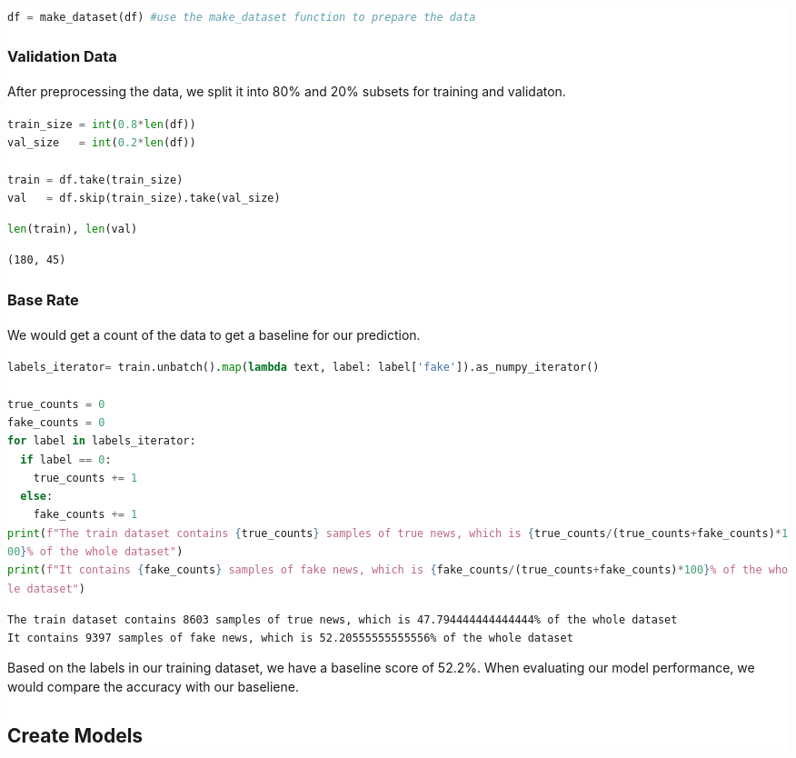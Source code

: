 
```python
df = make_dataset(df) #use the make_dataset function to prepare the data
```

### Validation Data

After preprocessing the data, we split it into 80% and 20% subsets for training and validaton.


```python
train_size = int(0.8*len(df))
val_size   = int(0.2*len(df))

train = df.take(train_size)
val   = df.skip(train_size).take(val_size)
```


```python
len(train), len(val)
```




    (180, 45)



### Base Rate

We would get a count of the data to get a baseline for our prediction.


```python
labels_iterator= train.unbatch().map(lambda text, label: label['fake']).as_numpy_iterator()

true_counts = 0
fake_counts = 0
for label in labels_iterator:
  if label == 0:
    true_counts += 1
  else:
    fake_counts += 1
print(f"The train dataset contains {true_counts} samples of true news, which is {true_counts/(true_counts+fake_counts)*100}% of the whole dataset")
print(f"It contains {fake_counts} samples of fake news, which is {fake_counts/(true_counts+fake_counts)*100}% of the whole dataset")
```

    The train dataset contains 8603 samples of true news, which is 47.794444444444444% of the whole dataset
    It contains 9397 samples of fake news, which is 52.20555555555556% of the whole dataset


Based on the labels in our training dataset, we have a baseline score of 52.2%. When evaluating our model performance, we would compare the accuracy with our baseliene. 

## Create Models
